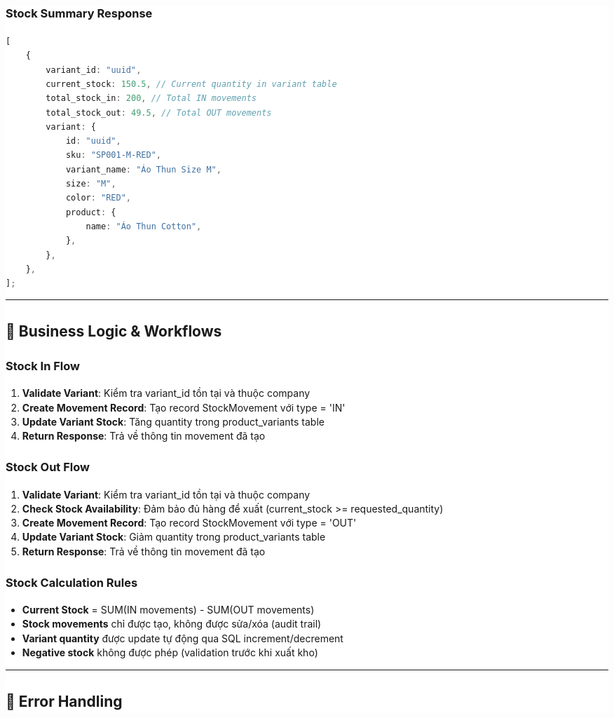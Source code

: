 ### Stock Summary Response

```typescript
[
	{
		variant_id: "uuid",
		current_stock: 150.5, // Current quantity in variant table
		total_stock_in: 200, // Total IN movements
		total_stock_out: 49.5, // Total OUT movements
		variant: {
			id: "uuid",
			sku: "SP001-M-RED",
			variant_name: "Áo Thun Size M",
			size: "M",
			color: "RED",
			product: {
				name: "Áo Thun Cotton",
			},
		},
	},
];
```

---

## 🔄 Business Logic & Workflows

### Stock In Flow

1. **Validate Variant**: Kiểm tra variant_id tồn tại và thuộc company
2. **Create Movement Record**: Tạo record StockMovement với type = 'IN'
3. **Update Variant Stock**: Tăng quantity trong product_variants table
4. **Return Response**: Trả về thông tin movement đã tạo

### Stock Out Flow

1. **Validate Variant**: Kiểm tra variant_id tồn tại và thuộc company
2. **Check Stock Availability**: Đảm bảo đủ hàng để xuất (current_stock >= requested_quantity)
3. **Create Movement Record**: Tạo record StockMovement với type = 'OUT'
4. **Update Variant Stock**: Giảm quantity trong product_variants table
5. **Return Response**: Trả về thông tin movement đã tạo

### Stock Calculation Rules

- **Current Stock** = SUM(IN movements) - SUM(OUT movements)
- **Stock movements** chỉ được tạo, không được sửa/xóa (audit trail)
- **Variant quantity** được update tự động qua SQL increment/decrement
- **Negative stock** không được phép (validation trước khi xuất kho)

---

## 🚨 Error Handling
